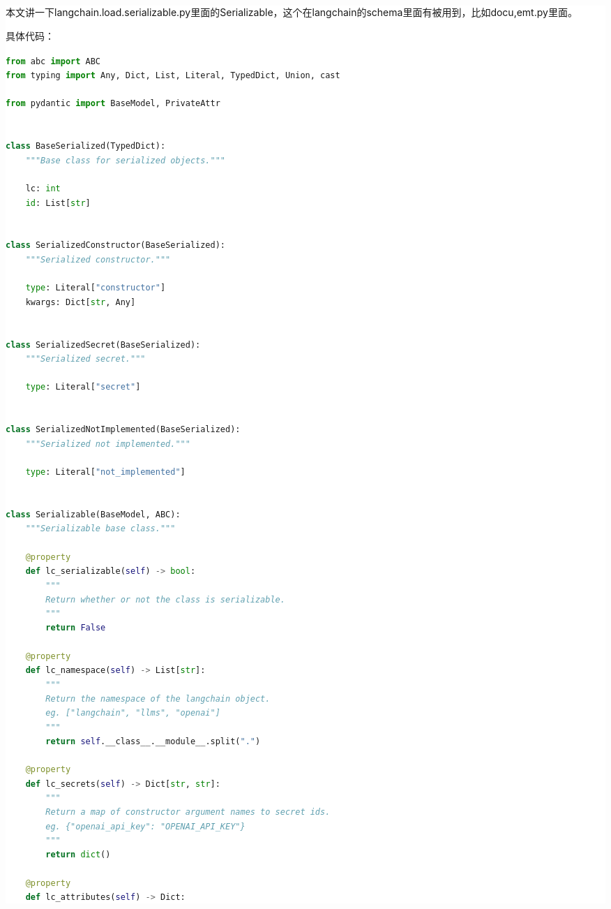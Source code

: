 本文讲一下langchain.load.serializable.py里面的Serializable，这个在langchain的schema里面有被用到，比如docu,emt.py里面。

具体代码：

```python
from abc import ABC
from typing import Any, Dict, List, Literal, TypedDict, Union, cast

from pydantic import BaseModel, PrivateAttr


class BaseSerialized(TypedDict):
    """Base class for serialized objects."""

    lc: int
    id: List[str]


class SerializedConstructor(BaseSerialized):
    """Serialized constructor."""

    type: Literal["constructor"]
    kwargs: Dict[str, Any]


class SerializedSecret(BaseSerialized):
    """Serialized secret."""

    type: Literal["secret"]


class SerializedNotImplemented(BaseSerialized):
    """Serialized not implemented."""

    type: Literal["not_implemented"]


class Serializable(BaseModel, ABC):
    """Serializable base class."""

    @property
    def lc_serializable(self) -> bool:
        """
        Return whether or not the class is serializable.
        """
        return False

    @property
    def lc_namespace(self) -> List[str]:
        """
        Return the namespace of the langchain object.
        eg. ["langchain", "llms", "openai"]
        """
        return self.__class__.__module__.split(".")

    @property
    def lc_secrets(self) -> Dict[str, str]:
        """
        Return a map of constructor argument names to secret ids.
        eg. {"openai_api_key": "OPENAI_API_KEY"}
        """
        return dict()

    @property
    def lc_attributes(self) -> Dict:
```